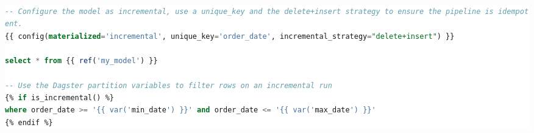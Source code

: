 ```sql
-- Configure the model as incremental, use a unique_key and the delete+insert strategy to ensure the pipeline is idempotent.
{{ config(materialized='incremental', unique_key='order_date', incremental_strategy="delete+insert") }}

select * from {{ ref('my_model') }}

-- Use the Dagster partition variables to filter rows on an incremental run
{% if is_incremental() %}
where order_date >= '{{ var('min_date') }}' and order_date <= '{{ var('max_date') }}'
{% endif %}
```

